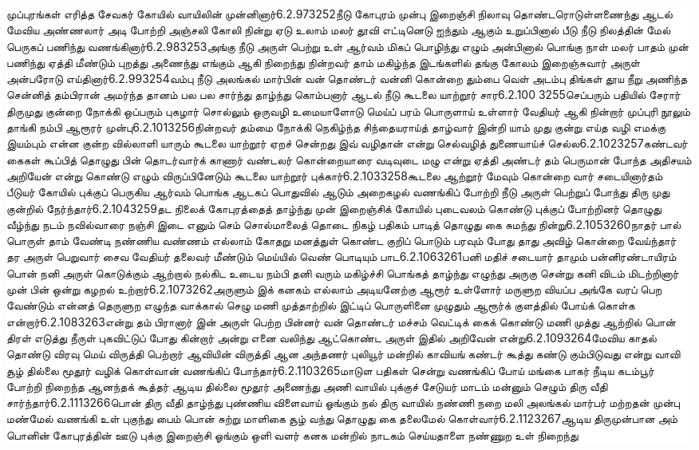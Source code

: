முப்புரங்கள் எரித்த சேவகர் கோயில் வாயிலின் முன்னினார்6.2.973252நீடு கோபுரம் முன்பு இறைஞ்சி நிலாவு தொண்டரொடுள்ளணைந்து
ஆடல் மேவிய அண்ணலார் அடி போற்றி அஞ்சலி கோலி நின்று
ஏடு உலாம் மலர் தூவி எட்டினெடு ஐந்தும் ஆகும் உறுப்பினால்
பீடு நீடு நிலத்தின் மேல் பெருகப் பணிந்து வணங்கினார்6.2.983253அங்கு நீடு அருள் பெற்று உள் ஆர்வம் மிகப் பொழிந்து எழும் அன்பினால்
பொங்கு நாள் மலர் பாதம் முன் பணிந்து ஏத்தி மீண்டும் புறத்து அணைந்து
எங்கும் ஆகி நிறைந்து நின்றவர் தாம் மகிழ்ந்த இடங்களில்
தங்கு கோலம் இறைஞ்சுவார் அருள் அன்பரோடு எய்தினார்6.2.993254வம்பு நீடு அலங்கல் மார்பின் வன் தொண்டர் வன்னி கொன்றை
தும்பை வெள் அடம்பு திங்கள் தூய நீறு அணிந்த சென்னித்
தம்பிரான் அமர்ந்த தானம் பல பல சார்ந்து தாழ்ந்து
கொம்பனார் ஆடல் நீடு கூடலை யாற்றூர் சார6.2.100 3255செப்பரும் பதியில் சேரார் திருமுது குன்றை நோக்கி
ஒப்பரும் புகழார் சொல்லும் ஒருவழி உமையாளோடு
மெய்ப் பரம் பொருளாய் உள்ளார் வேதியர் ஆகி நின்றார்
முப்புரி நூலும் தாங்கி நம்பி ஆரூரர் முன்பு6.2.1013256நின்றவர் தம்மை நோக்கி நெகிழ்ந்த சிந்தையராய்த் தாழ்வார்
இன்றி யாம் முது குன்று எய்த வழி எமக்கு இயம்பும் என்ன
குன்ற வில்லாளி யாரும் கூடலை யாற்றூர் ஏறச்
சென்றது இவ் வழிதான் என்று செல்வழித் துணையாய்ச் செல்ல6.2.1023257கண்டவர் கைகள் கூப்பித் தொழுது பின் தொடர்வார்க் காணார்
வண்டலர் கொன்றையாரை வடிவுடை மழு என்று ஏத்தி
அண்டர் தம் பெருமான் போந்த அதிசயம் அறியேன் என்று
கொண்டு எழும் விருப்பினேடும் கூடலை யாற்றூர் புக்கார்6.2.1033258கூடலை ஆற்றூர் மேவும் கொன்றை வார் சடையினார்தம்
பீடுயர் கோயில் புக்குப் பெருகிய ஆர்வம் பொங்க
ஆடகப் பொதுவில் ஆடும் அறைகழல் வணங்கிப் போற்றி
நீடு அருள் பெற்றுப் போந்து திரு முது குன்றில் நேர்ந்தார்6.2.1043259தட நிலைக் கோபுரத்தைத் தாழ்ந்து முன் இறைஞ்சிக் கோயில்
புடைவலம் கொண்டு புக்குப் போற்றினர் தொழுது வீழ்ந்து
நடம் நவில்வாரை நஞ்சி இடை எனும் செம் சொல்மாலைத்
தொடை நிகழ் பதிகம் பாடித் தொழுது கை சுமந்து நின்று6.2.1053260நாதர் பால் பொருள் தாம் வேண்டி நண்ணிய வண்ணம் எல்லாம்
கோதறு மனத்துள் கொண்ட குறிப் பொடும் பரவும் போது
தாது அவிழ் கொன்றை வேய்ந்தார் தர அருள் பெறுவார் சைவ
வேதியர் தலைவர் மீண்டும் மெய்யில் வெண் பொடியும் பாட6.2.1063261பனி மதிச் சடையார் தாமும் பன்னிரண்டாயிரம் பொன்
நனி அருள் கொடுக்கும் ஆற்றால் நல்கிட உடைய நம்பி
தனி வரும் மகிழ்ச்சி பொங்கத் தாழ்ந்து எழுந்து அருகு சென்று
கனி விடம் மிடற்றினார் முன் பின் ஒன்று கழறல் உற்றார்6.2.1073262அருளும் இக் கனகம் எல்லாம் அடியனேற்கு ஆரூர் உள்ளோர்
மருளுற வியப்ப அங்கே வரப் பெற வேண்டும் என்னத்
தெருளுற எழுந்த வாக்கால் செழு மணி முத்தாற்றில் இட்டிப்
பொருளினை முழுதும் ஆரூர்க் குளத்தில் போய்க் கொள்க என்றார்6.2.1083263என்று தம் பிரானார் இன் அருள் பெற்ற பின்னர்
வன் தொண்டர் மச்சம் வெட்டிக் கைக் கொண்டு மணி முத்து ஆற்றில்
பொன் திரள் எடுத்து நீருள் புகவிட்டுப் போது கின்றார்
அன்று எனை வலிந்து ஆட்கொண்ட அருள் இதில் அறிவேன் என்று6.2.1093264மேவிய காதல் தொண்டு விரவு மெய் விருத்தி பெற்றார்
ஆவியின் விருத்தி ஆன அந்தணர் புலியூர் மன்றில்
காவியங் கண்டர் கூத்து கண்டு கும்பிடுவது என்று
வாவி சூழ் தில்லை மூதூர் வழிக் கொள்வான் வணங்கிப் போந்தார்6.2.1103265மாடுள பதிகள் சென்று வணங்கிப் போய் மங்கை பாகர்
நீடிய கடம்பூர் போற்றி நிறைந்த ஆனந்தக் கூத்தர்
ஆடிய தில்லை மூதூர் அணைந்து அணி வாயில் புக்குச்
சேடுயர் மாடம் மன்னும் செழும் திரு வீதி சார்ந்தார்6.2.1113266பொன் திரு வீதி தாழ்ந்து புண்ணிய விளைவாய் ஓங்கும்
நல் திரு வாயில் நண்ணி நறை மலி அலங்கல் மார்பர்
மற்றதன் முன்பு மண்மேல் வணங்கி உள் புகுந்து பைம் பொன்
சுற்று மாளிகை சூழ் வந்து தொழுது கை தலைமேல் கொள்வார்6.2.1123267ஆடிய திருமுன்பான அம் பொனின் கோபுரத்தின்
ஊடு புக்கு இறைஞ்சி ஓங்கும் ஒளி வளர் கனக மன்றில்
நாடகம் செய்யதாளை நண்ணுற உள் நிறைந்து